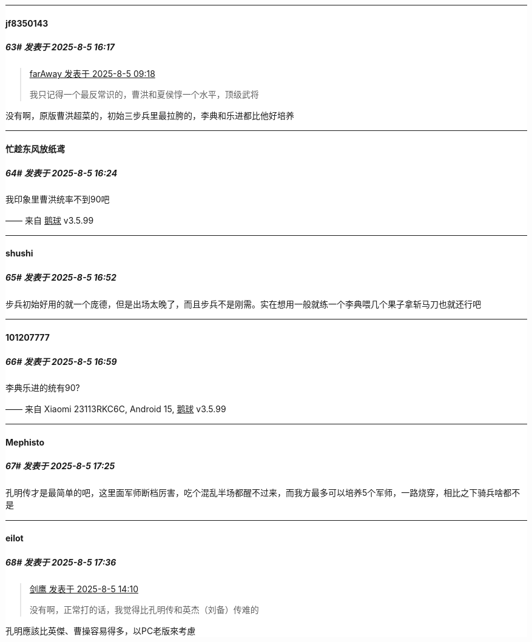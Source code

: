 
*****

####  jf8350143  
##### 63#       发表于 2025-8-5 16:17

<blockquote><a href="httphttps://stage1st.com/2b/forum.php?mod=redirect&amp;goto=findpost&amp;pid=68217155&amp;ptid=2258230" target="_blank">farAway 发表于 2025-8-5 09:18</a>

我只记得一个最反常识的，曹洪和夏侯惇一个水平，顶级武将</blockquote>
没有啊，原版曹洪超菜的，初始三步兵里最拉胯的，李典和乐进都比他好培养


*****

####  忙趁东风放纸鸢  
##### 64#       发表于 2025-8-5 16:24

我印象里曹洪统率不到90吧

—— 来自 [鹅球](https://www.pgyer.com/GcUxKd4w) v3.5.99


*****

####  shushi  
##### 65#       发表于 2025-8-5 16:52

步兵初始好用的就一个庞德，但是出场太晚了，而且步兵不是刚需。实在想用一般就练一个李典喂几个果子拿斩马刀也就还行吧


*****

####  101207777  
##### 66#       发表于 2025-8-5 16:59

李典乐进的统有90?

—— 来自 Xiaomi 23113RKC6C, Android 15, [鹅球](https://www.pgyer.com/GcUxKd4w) v3.5.99


*****

####  Mephisto  
##### 67#       发表于 2025-8-5 17:25

孔明传才是最简单的吧，这里面军师断档厉害，吃个混乱半场都醒不过来，而我方最多可以培养5个军师，一路烧穿，相比之下骑兵啥都不是


*****

####  eilot  
##### 68#       发表于 2025-8-5 17:36

<blockquote><a href="httphttps://stage1st.com/2b/forum.php?mod=redirect&amp;goto=findpost&amp;pid=68218712&amp;ptid=2258230" target="_blank">剑鹰 发表于 2025-8-5 14:10</a>

没有啊，正常打的话，我觉得比孔明传和英杰（刘备）传难的</blockquote>
孔明應該比英傑、曹操容易得多，以PC老版來考慮
